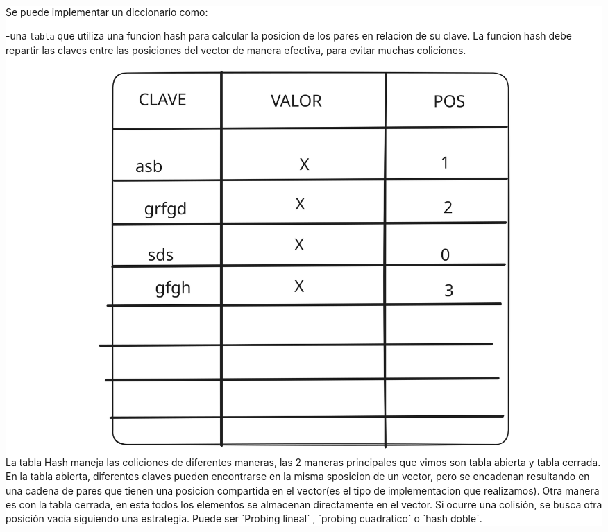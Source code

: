 Se puede implementar un diccionario como:

-una `tabla` que utiliza una funcion hash para calcular la posicion de los pares en relacion de su clave. La funcion hash debe repartir las claves entre las posiciones del vector de manera efectiva, para evitar muchas coliciones.
<div align="center">
<img width="70%" src="img/tabla_hash.svg">
</div>
La tabla Hash maneja las coliciones de diferentes maneras, las 2 maneras principales que vimos son tabla abierta y tabla cerrada. En la tabla abierta, diferentes claves pueden encontrarse en la misma sposicion de un vector, pero se encadenan resultando en una cadena de pares que tienen una posicion compartida en el vector(es el tipo de implementacion que realizamos). Otra manera es con la tabla cerrada, en esta todos los elementos se almacenan directamente en el vector. Si ocurre una colisión, se busca otra posición vacía siguiendo una estrategia. Puede ser `Probing lineal` , `probing cuadratico` o `hash doble`. 
